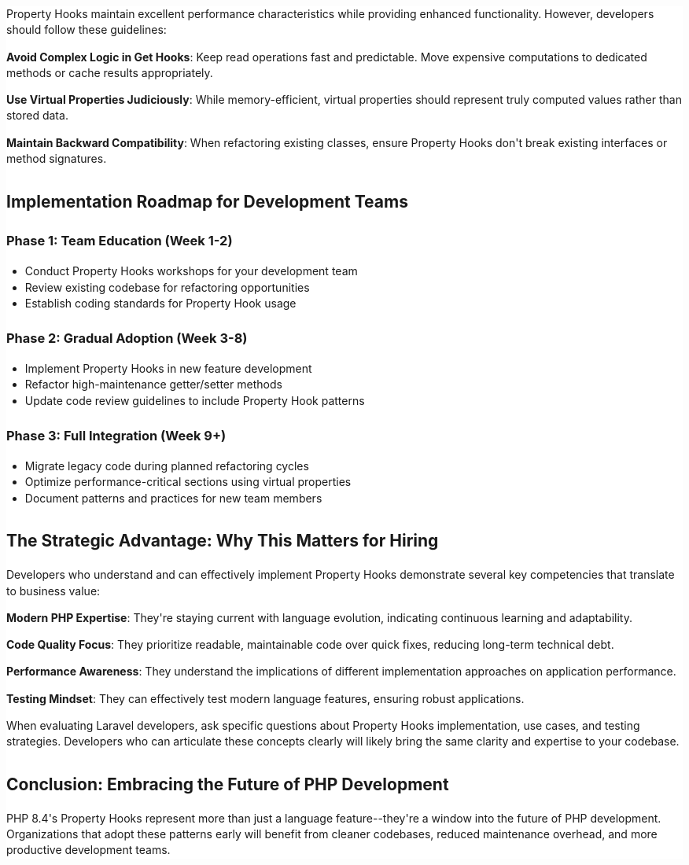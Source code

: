 Property Hooks maintain excellent performance characteristics while providing enhanced functionality. However, developers should follow these guidelines:

**Avoid Complex Logic in Get Hooks**: Keep read operations fast and predictable. Move expensive computations to dedicated methods or cache results appropriately.

**Use Virtual Properties Judiciously**: While memory-efficient, virtual properties should represent truly computed values rather than stored data.

**Maintain Backward Compatibility**: When refactoring existing classes, ensure Property Hooks don't break existing interfaces or method signatures.

## Implementation Roadmap for Development Teams

### Phase 1: Team Education (Week 1-2)
- Conduct Property Hooks workshops for your development team
- Review existing codebase for refactoring opportunities
- Establish coding standards for Property Hook usage

### Phase 2: Gradual Adoption (Week 3-8)
- Implement Property Hooks in new feature development
- Refactor high-maintenance getter/setter methods
- Update code review guidelines to include Property Hook patterns

### Phase 3: Full Integration (Week 9+)
- Migrate legacy code during planned refactoring cycles
- Optimize performance-critical sections using virtual properties
- Document patterns and practices for new team members

## The Strategic Advantage: Why This Matters for Hiring

Developers who understand and can effectively implement Property Hooks demonstrate several key competencies that translate to business value:

**Modern PHP Expertise**: They're staying current with language evolution, indicating continuous learning and adaptability.

**Code Quality Focus**: They prioritize readable, maintainable code over quick fixes, reducing long-term technical debt.

**Performance Awareness**: They understand the implications of different implementation approaches on application performance.

**Testing Mindset**: They can effectively test modern language features, ensuring robust applications.

When evaluating Laravel developers, ask specific questions about Property Hooks implementation, use cases, and testing strategies. Developers who can articulate these concepts clearly will likely bring the same clarity and expertise to your codebase.

## Conclusion: Embracing the Future of PHP Development

PHP 8.4's Property Hooks represent more than just a language feature--they're a window into the future of PHP development. Organizations that adopt these patterns early will benefit from cleaner codebases, reduced maintenance overhead, and more productive development teams.
